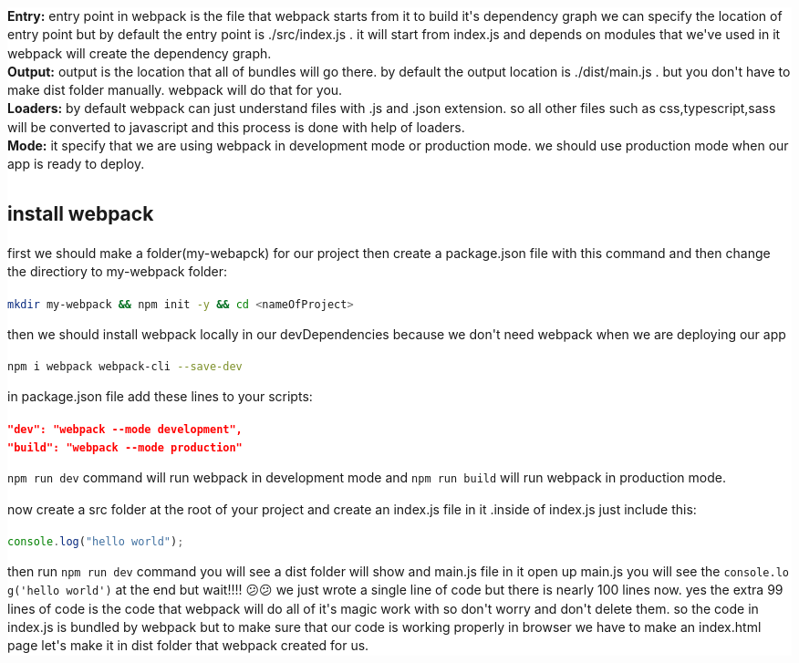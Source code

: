 <span class='highlight'><strong>Entry:</strong></span>
entry point in webpack is the file that webpack starts from it to build it's dependency graph we can specify the location of entry point but by default the entry point is ./src/index.js . it will start from index.js and depends on modules that we've used in it webpack will create the dependency graph.
<br/>
<span class='highlight'><strong>Output:</strong></span>
output is the location that all of bundles will go there. by default the output location is ./dist/main.js . but you don't have to make dist folder manually. webpack will do that for you.
<br/>
<span class='highlight'><strong>Loaders:</strong></span>
by default webpack can just understand files with .js and .json extension. so all other files such as css,typescript,sass will be converted to javascript and this process is done with help of loaders.
<br/>
<span class='highlight'><strong>Mode:</strong></span>
it specify that we are using webpack in development mode or production mode.
we should use production mode when our app is ready to deploy.

## install webpack

first we should make a folder(my-webapck) for our project then create a package.json file with this command and then change the directiory to my-webpack folder:

```sh
mkdir my-webpack && npm init -y && cd <nameOfProject>
```

then we should install webpack locally in our devDependencies because we don't need webpack when we are deploying our app

```sh
npm i webpack webpack-cli --save-dev
```

in package.json file add these lines to your scripts:

```json
"dev": "webpack --mode development",
"build": "webpack --mode production"
```

`npm run dev` command will run webpack in development mode and
`npm run build` will run webpack in production mode.

now create a src folder at the root of your project and create an index.js file in it
.inside of index.js just include this:

```js
console.log("hello world");
```

then run `npm run dev` command you will see a dist folder will show and main.js file in it open up main.js you will see the `console.log('hello world')` at the end
but wait!!!! :confused::confused: we just wrote a single line of code but there is nearly 100 lines now. yes the extra 99 lines of code is the code that webpack will do all of it's magic work with so don't worry and don't delete them. so the code in index.js is bundled by webpack but to make sure that our code is working properly in browser we have to make an index.html page let's make it in dist folder that webpack created for us.
